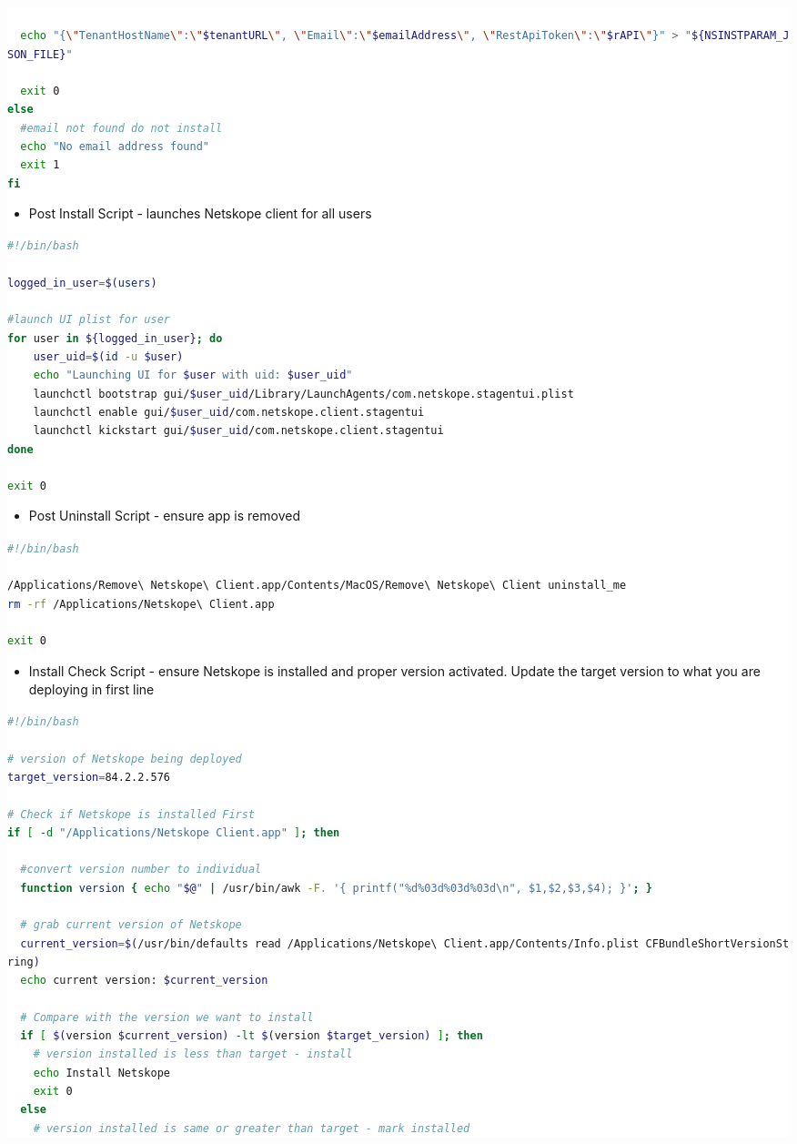   ```BASH

    echo "{\"TenantHostName\":\"$tenantURL\", \"Email\":\"$emailAddress\", \"RestApiToken\":\"$rAPI\"}" > "${NSINSTPARAM_JSON_FILE}"

    exit 0
  else
    #email not found do not install
    echo "No email address found"
    exit 1
  fi
  ```
  * Post Install Script - launches Netskope client for all users
  ```BASH
  #!/bin/bash

  logged_in_user=$(users)

  #launch UI plist for user
  for user in ${logged_in_user}; do
      user_uid=$(id -u $user)
      echo "Launching UI for $user with uid: $user_uid"
      launchctl bootstrap gui/$user_uid/Library/LaunchAgents/com.netskope.stagentui.plist
      launchctl enable gui/$user_uid/com.netskope.client.stagentui
      launchctl kickstart gui/$user_uid/com.netskope.client.stagentui
  done

  exit 0
  ```
  * Post Uninstall Script - ensure app is removed
  ```BASH
  #!/bin/bash

  /Applications/Remove\ Netskope\ Client.app/Contents/MacOS/Remove\ Netskope\ Client uninstall_me
  rm -rf /Applications/Netskope\ Client.app

  exit 0
  ```
  * Install Check Script - ensure Netskope is installed and proper version activated. Update the target version to what you are deploying in first line
  ```BASH
  #!/bin/bash

  # version of Netskope being deployed
  target_version=84.2.2.576

  # Check if Netskope is installed First
  if [ -d "/Applications/Netskope Client.app" ]; then

    #convert version number to individual
    function version { echo "$@" | /usr/bin/awk -F. '{ printf("%d%03d%03d%03d\n", $1,$2,$3,$4); }'; }

    # grab current version of Netskope
    current_version=$(/usr/bin/defaults read /Applications/Netskope\ Client.app/Contents/Info.plist CFBundleShortVersionString)
    echo current version: $current_version

    # Compare with the version we want to install
    if [ $(version $current_version) -lt $(version $target_version) ]; then
      # version installed is less than target - install
      echo Install Netskope
      exit 0
    else
      # version installed is same or greater than target - mark installed
  ```